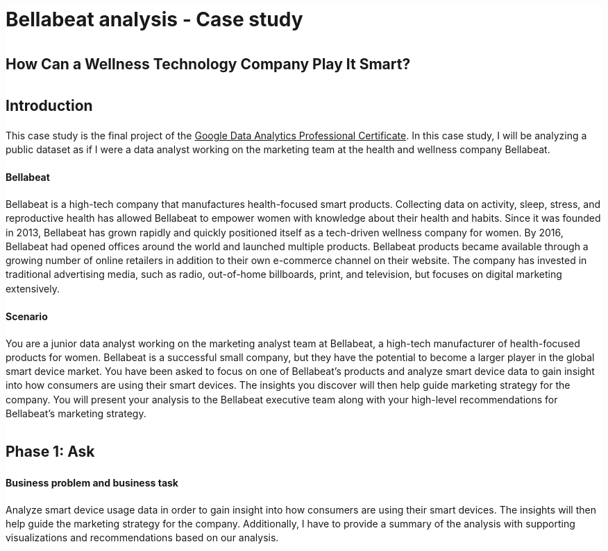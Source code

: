 Bellabeat analysis - Case study
================

## How Can a Wellness Technology Company Play It Smart?

## Introduction

This case study is the final project of the [Google Data Analytics
Professional
Certificate](https://www.coursera.org/professional-certificates/google-data-analytics?utm_source=gg&utm_medium=sem&utm_campaign=15-GoogleDataAnalytics-ROW&utm_content=15-GoogleDataAnalytics-ROW&campaignid=12566515400&adgroupid=117869292685&device=c&keyword=google%20data%20analytics&matchtype=b&network=g&devicemodel=&adpostion=&creativeid=507290840624&hide_mobile_promo&gclid=EAIaIQobChMIv8-GoO2Q9AIVGoBQBh0LvwV5EAAYASAAEgK-qPD_BwE).
In this case study, I will be analyzing a public dataset as if I were a
data analyst working on the marketing team at the health and wellness
company Bellabeat.

#### Bellabeat

Bellabeat is a high-tech company that manufactures health-focused smart
products. Collecting data on activity, sleep, stress, and reproductive
health has allowed Bellabeat to empower women with knowledge about their
health and habits. Since it was founded in 2013, Bellabeat has grown
rapidly and quickly positioned itself as a tech-driven wellness company
for women. By 2016, Bellabeat had opened offices around the world and
launched multiple products. Bellabeat products became available through
a growing number of online retailers in addition to their own e-commerce
channel on their website. The company has invested in traditional
advertising media, such as radio, out-of-home billboards, print, and
television, but focuses on digital marketing extensively.

#### Scenario

You are a junior data analyst working on the marketing analyst team at
Bellabeat, a high-tech manufacturer of health-focused products for
women. Bellabeat is a successful small company, but they have the
potential to become a larger player in the global smart device market.
You have been asked to focus on one of Bellabeat’s products and analyze
smart device data to gain insight into how consumers are using their
smart devices. The insights you discover will then help guide marketing
strategy for the company. You will present your analysis to the
Bellabeat executive team along with your high-level recommendations for
Bellabeat’s marketing strategy.

## Phase 1: Ask

#### Business problem and business task

Analyze smart device usage data in order to gain insight into how
consumers are using their smart devices. The insights will then help
guide the marketing strategy for the company. Additionally, I have to
provide a summary of the analysis with supporting visualizations and
recommendations based on our analysis.
